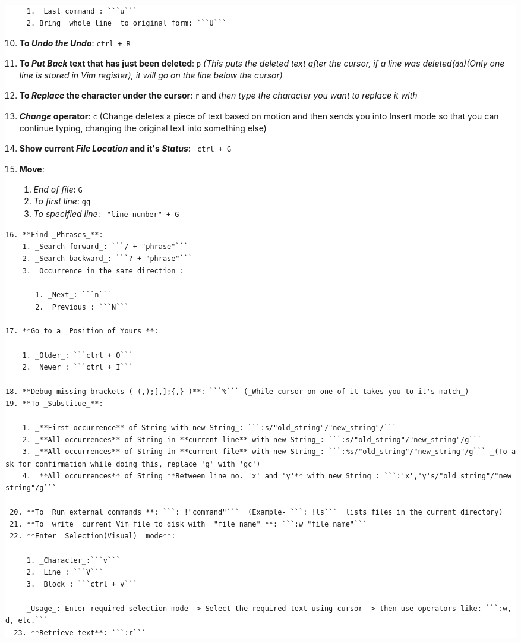          1. _Last command_: ```u```
         2. Bring _whole line_ to original form: ```U```
                    
   10. **To _Undo the Undo_**: ```ctrl + R ```
   11. **To _Put Back_ text that has just been deleted**: ```p``` _(This puts the deleted text after the cursor, if a line was deleted(```dd```)(Only one line is stored in Vim register), it will go on the line below the cursor)_
   12. **To _Replace_ the character under the cursor**: ```r``` and _then type the character you want to replace it with_
   13. **_Change_ operator**: ```c``` (Change deletes a piece of text based on motion and then sends you into Insert mode so that you can continue typing, changing the original text into something else)
   14. **Show current _File Location_ and it's _Status_**: ``` ctrl + G```
   15. **Move**:
       
        1. _End of file_: ```G```
        2. _To first line_: ```gg```
        3. _To specified line_: ``` "line number" + G```

    16. **Find _Phrases_**:
        1. _Search forward_: ```/ + "phrase"```
        2. _Search backward_: ```? + "phrase"```
        3. _Occurrence in the same direction_:
           
           1. _Next_: ```n```
           2. _Previous_: ```N```

    17. **Go to a _Position of Yours_**:
        
        1. _Older_: ```ctrl + O```
        2. _Newer_: ```ctrl + I```

    18. **Debug missing brackets ( (,);[,];{,} )**: ```%``` (_While cursor on one of it takes you to it's match_)
    19. **To _Substitue_**:
  
        1. _**First occurrence** of String with new String_: ```:s/"old_string"/"new_string"/```
        2. _**All occurrences** of String in **current line** with new String_: ```:s/"old_string"/"new_string"/g```
        3. _**All occurrences** of String in **current file** with new String_: ```:%s/"old_string"/"new_string"/g``` _(To ask for confirmation while doing this, replace 'g' with 'gc')_
        4. _**All occurrences** of String **Between line no. 'x' and 'y'** with new String_: ```:'x','y's/"old_string"/"new_string"/g```
           
     20. **To _Run external commands_**: ```: !"command"``` _(Example- ```: !ls```  lists files in the current directory)_
     21. **To _write_ current Vim file to disk with _"file_name"_**: ```:w "file_name"```
     22. **Enter _Selection(Visual)_ mode**:

         1. _Character_:```v```
         2. _Line_: ```V```
         3. _Block_: ```ctrl + v```

         _Usage_: Enter required selection mode -> Select the required text using cursor -> then use operators like: ```:w, d, etc.```
      23. **Retrieve text**: ```:r```
         